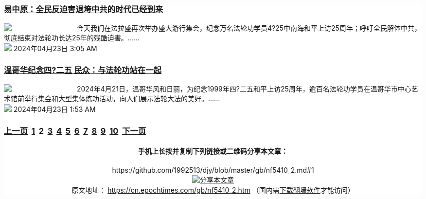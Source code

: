 <tr><td width="742"><h3><a href="https://github.com/1992513/djy/blob/master/gb/24/4/21/n14230778.md#1" target="_blank">易中原：全民反迫害退垮中共的时代已经到来</a><br></h3><a href="https://github.com/1992513/djy/blob/master/gb/24/4/21/n14230778.md#1" target="_blank"><img width="150" src="https://i.epochtimes.com/assets/uploads/2024/04/id14233026-2404240634021528-150x120.jpg" align ="left"></a>今天我们在法拉盛再次举办盛大游行集会，纪念万名法轮功学员4?25中南海和平上访25周年；呼吁全民解体中共，彻底结束对法轮功长达25年的残酷迫害。......<br><img align="bottom" src="https://cn.epochtimes.com/assets/themes/djy/images/time.gif"> 2024年04月23日 3:05 AM							</td></tr>
<tr><td width="742"><h3><a href="https://github.com/1992513/djy/blob/master/gb/24/4/22/n14231379.md#1" target="_blank">温哥华纪念四?二五 民众：与法轮功站在一起</a><br></h3><a href="https://github.com/1992513/djy/blob/master/gb/24/4/22/n14231379.md#1" target="_blank"><img width="150" src="https://i.epochtimes.com/assets/uploads/2024/04/id14231414-01-02-DJY-DSC_0344-150x120.jpg" align ="left"></a>2024年4月21日，温哥华风和日丽，为纪念1999年四?二五和平上访25周年，逾百名法轮功学员在温哥华市中心艺术馆前举行集会和大型集体炼功活动，向人们展示法轮大法的美好。......<br><img align="bottom" src="https://cn.epochtimes.com/assets/themes/djy/images/time.gif"> 2024年04月23日 1:53 AM							</td></tr>
<tr><td><h3><a href="https://github.com/1992513/djy/blob/master/gb/nf5410.md#1">上一页</a>&nbsp;&nbsp;<a href="https://github.com/1992513/djy/blob/master/gb/nf5410.md#1">1</a>&nbsp;&nbsp;2&nbsp;&nbsp;<a href="https://github.com/1992513/djy/blob/master/gb/nf5410_3.md#1">3</a>&nbsp;&nbsp;<a href="https://github.com/1992513/djy/blob/master/gb/nf5410_4.md#1">4</a>&nbsp;&nbsp;<a href="https://github.com/1992513/djy/blob/master/gb/nf5410_5.md#1">5</a>&nbsp;&nbsp;<a href="https://github.com/1992513/djy/blob/master/gb/nf5410_6.md#1">6</a>&nbsp;&nbsp;<a href="https://github.com/1992513/djy/blob/master/gb/nf5410_7.md#1">7</a>&nbsp;&nbsp;<a href="https://github.com/1992513/djy/blob/master/gb/nf5410_8.md#1">8</a>&nbsp;&nbsp;<a href="https://github.com/1992513/djy/blob/master/gb/nf5410_9.md#1">9</a>&nbsp;&nbsp;<a href="https://github.com/1992513/djy/blob/master/gb/nf5410_10.md#1">10</a>&nbsp;&nbsp;<a href="https://github.com/1992513/djy/blob/master/gb/nf5410_3.md#1">下一页</a></h3></td></tr>
</table><div align="center"><h4>手机上长按并复制下列链接或二维码分享本文章：</h4>https://github.com/1992513/djy/blob/master/gb/nf5410_2.md#1<br><a href="https://github.com/1992513/djy/blob/master/gb/nf5410_2.md#1"><img src="https://quickchart.io/qr?size=256&text=https://github.com/1992513/djy/blob/master/gb/nf5410_2.md%231" title="分享本文章"></a><br>原文地址： <a href="https://cn.epochtimes.com/gb/nf5410_2.htm">https://cn.epochtimes.com/gb/nf5410_2.htm</a>    （国内需<a href="https://github.com/1992513/www/blob/master/README.md#8">下载翻墙软件</a>才能访问）</div>
